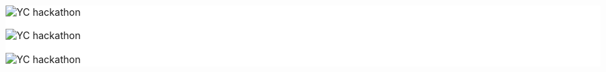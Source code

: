 ![YC hackathon](https://supabase.com/_next/image?url=%2Fimages%2Fblog%2F2024-12-20-ai-hackathon-at-y-combinator%2Fyc-hackathon-32.jpg&w=3840&q=75&dpl=dpl_7FY8EmFQ6G3YqautJ4Fvh1viLnvu)

![YC hackathon](https://supabase.com/_next/image?url=%2Fimages%2Fblog%2F2024-12-20-ai-hackathon-at-y-combinator%2Fyc-hackathon-33.jpg&w=3840&q=75&dpl=dpl_7FY8EmFQ6G3YqautJ4Fvh1viLnvu)

![YC hackathon](https://supabase.com/_next/image?url=%2Fimages%2Fblog%2F2024-12-20-ai-hackathon-at-y-combinator%2Fyc-hackathon-34.jpg&w=3840&q=75&dpl=dpl_7FY8EmFQ6G3YqautJ4Fvh1viLnvu)